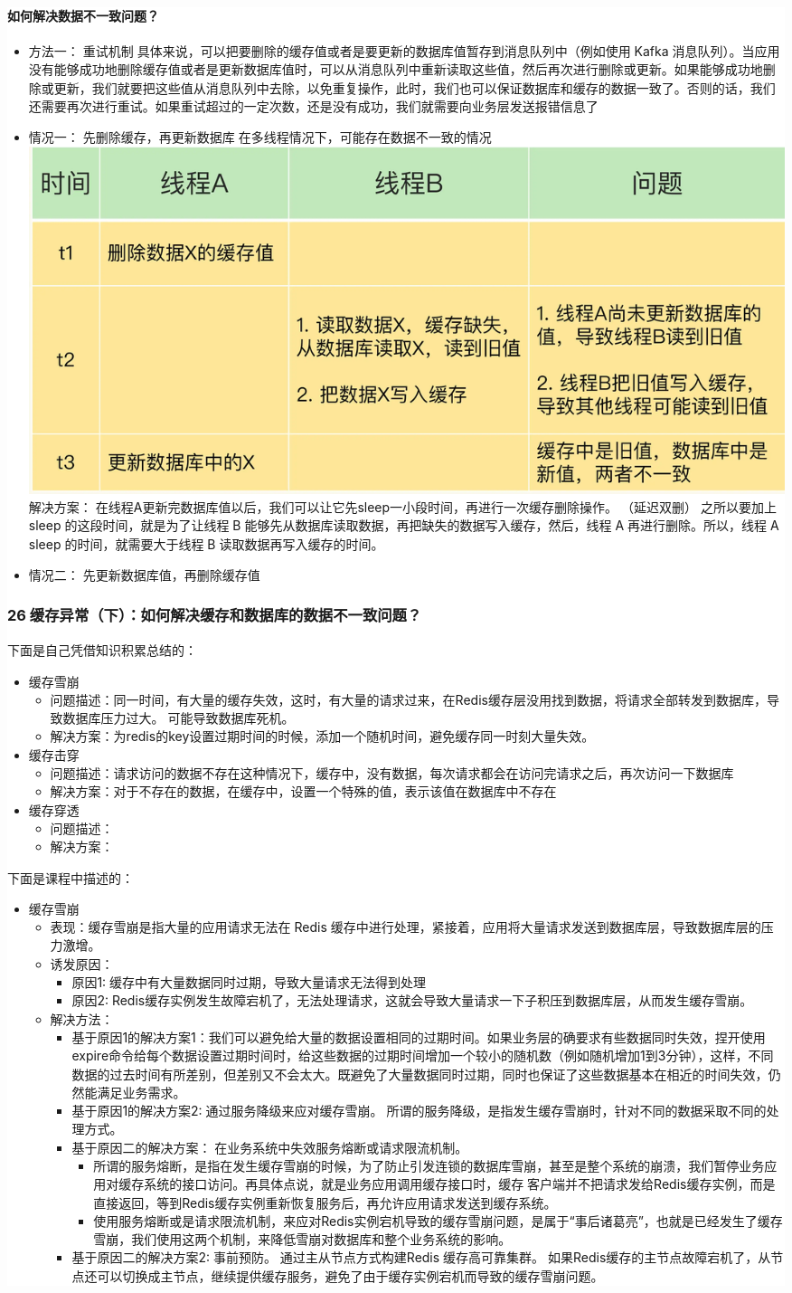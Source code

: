 #### 如何解决数据不一致问题？
* 方法一： 重试机制
具体来说，可以把要删除的缓存值或者是要更新的数据库值暂存到消息队列中（例如使用 Kafka 消息队列）。当应用没有能够成功地删除缓存值或者是更新数据库值时，可以从消息队列中重新读取这些值，然后再次进行删除或更新。如果能够成功地删除或更新，我们就要把这些值从消息队列中去除，以免重复操作，此时，我们也可以保证数据库和缓存的数据一致了。否则的话，我们还需要再次进行重试。如果重试超过的一定次数，还是没有成功，我们就需要向业务层发送报错信息了


* 情况一： 先删除缓存，再更新数据库
  在多线程情况下，可能存在数据不一致的情况
  <img src="./pic/04_先删除缓存再更新数据库可能存在的问题.webp">
  解决方案： 在线程A更新完数据库值以后，我们可以让它先sleep一小段时间，再进行一次缓存删除操作。 （延迟双删）
  之所以要加上 sleep 的这段时间，就是为了让线程 B 能够先从数据库读取数据，再把缺失的数据写入缓存，然后，线程 A 再进行删除。所以，线程 A sleep 的时间，就需要大于线程 B 读取数据再写入缓存的时间。
* 情况二： 先更新数据库值，再删除缓存值
  
### 26 缓存异常（下）：如何解决缓存和数据库的数据不一致问题？

下面是自己凭借知识积累总结的：
* 缓存雪崩
  * 问题描述：同一时间，有大量的缓存失效，这时，有大量的请求过来，在Redis缓存层没用找到数据，将请求全部转发到数据库，导致数据库压力过大。 可能导致数据库死机。 
  * 解决方案：为redis的key设置过期时间的时候，添加一个随机时间，避免缓存同一时刻大量失效。 
* 缓存击穿
  * 问题描述：请求访问的数据不存在这种情况下，缓存中，没有数据，每次请求都会在访问完请求之后，再次访问一下数据库
  * 解决方案：对于不存在的数据，在缓存中，设置一个特殊的值，表示该值在数据库中不存在
* 缓存穿透
  * 问题描述：
  * 解决方案：

下面是课程中描述的：
* 缓存雪崩
  * 表现：缓存雪崩是指大量的应用请求无法在 Redis 缓存中进行处理，紧接着，应用将大量请求发送到数据库层，导致数据库层的压力激增。
  * 诱发原因：
    * 原因1: 缓存中有大量数据同时过期，导致大量请求无法得到处理
    * 原因2: Redis缓存实例发生故障宕机了，无法处理请求，这就会导致大量请求一下子积压到数据库层，从而发生缓存雪崩。 
  * 解决方法：
    * 基于原因1的解决方案1：我们可以避免给大量的数据设置相同的过期时间。如果业务层的确要求有些数据同时失效，捏开使用expire命令给每个数据设置过期时间时，给这些数据的过期时间增加一个较小的随机数（例如随机增加1到3分钟），这样，不同数据的过去时间有所差别，但差别又不会太大。既避免了大量数据同时过期，同时也保证了这些数据基本在相近的时间失效，仍然能满足业务需求。 
    * 基于原因1的解决方案2: 通过服务降级来应对缓存雪崩。 所谓的服务降级，是指发生缓存雪崩时，针对不同的数据采取不同的处理方式。 
    * 基于原因二的解决方案： 在业务系统中失效服务熔断或请求限流机制。 
      * 所谓的服务熔断，是指在发生缓存雪崩的时候，为了防止引发连锁的数据库雪崩，甚至是整个系统的崩溃，我们暂停业务应用对缓存系统的接口访问。再具体点说，就是业务应用调用缓存接口时，缓存
        客户端并不把请求发给Redis缓存实例，而是直接返回，等到Redis缓存实例重新恢复服务后，再允许应用请求发送到缓存系统。 
      * 使用服务熔断或是请求限流机制，来应对Redis实例宕机导致的缓存雪崩问题，是属于“事后诸葛亮”，也就是已经发生了缓存雪崩，我们使用这两个机制，来降低雪崩对数据库和整个业务系统的影响。 
    * 基于原因二的解决方案2: 事前预防。 通过主从节点方式构建Redis 缓存高可靠集群。 如果Redis缓存的主节点故障宕机了，从节点还可以切换成主节点，继续提供缓存服务，避免了由于缓存实例宕机而导致的缓存雪崩问题。 